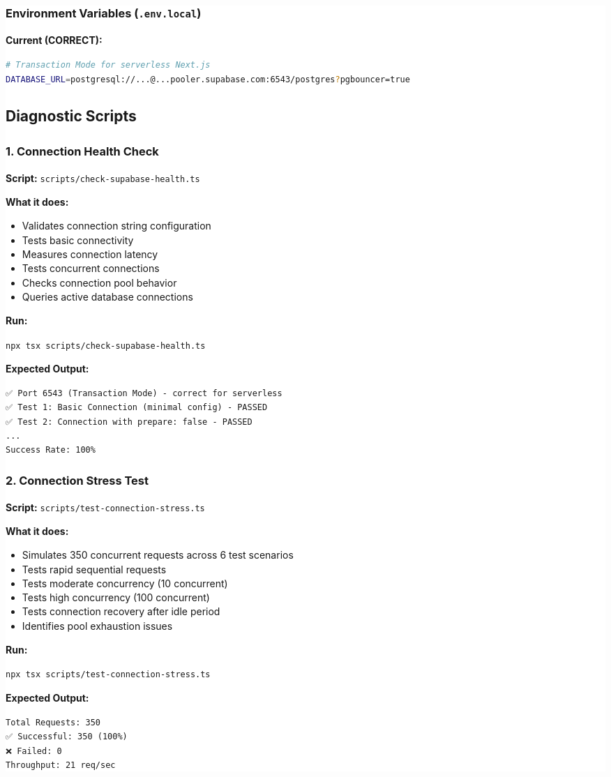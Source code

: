 ### Environment Variables (`.env.local`)

**Current (CORRECT):**
```bash
# Transaction Mode for serverless Next.js
DATABASE_URL=postgresql://...@...pooler.supabase.com:6543/postgres?pgbouncer=true
```

## Diagnostic Scripts

### 1. Connection Health Check

**Script:** `scripts/check-supabase-health.ts`

**What it does:**
- Validates connection string configuration
- Tests basic connectivity
- Measures connection latency
- Tests concurrent connections
- Checks connection pool behavior
- Queries active database connections

**Run:**
```bash
npx tsx scripts/check-supabase-health.ts
```

**Expected Output:**
```
✅ Port 6543 (Transaction Mode) - correct for serverless
✅ Test 1: Basic Connection (minimal config) - PASSED
✅ Test 2: Connection with prepare: false - PASSED
...
Success Rate: 100%
```

### 2. Connection Stress Test

**Script:** `scripts/test-connection-stress.ts`

**What it does:**
- Simulates 350 concurrent requests across 6 test scenarios
- Tests rapid sequential requests
- Tests moderate concurrency (10 concurrent)
- Tests high concurrency (100 concurrent)
- Tests connection recovery after idle period
- Identifies pool exhaustion issues

**Run:**
```bash
npx tsx scripts/test-connection-stress.ts
```

**Expected Output:**
```
Total Requests: 350
✅ Successful: 350 (100%)
❌ Failed: 0
Throughput: 21 req/sec
```

